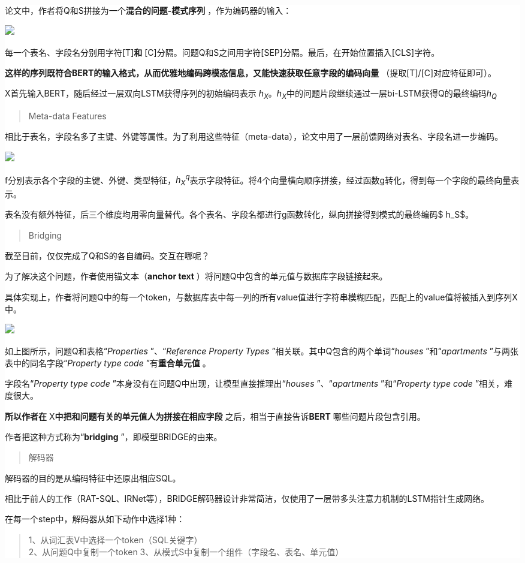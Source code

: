 论文中，作者将Q和S拼接为一个**混合的问题-模式序列**  ，作为编码器的输入：

![](https://mmbiz.qpic.cn/mmbiz_png/V23nFVyYSrCvXNNHoHN6j5IHsRuSPTd5ovUbvI2wiaR2vMQcAeSjUtb2q9shzSKHfDxU3HP5kfSM3EKNrRKXraA/640?wx_fmt=png&tp=webp&wxfrom=5&wx_lazy=1&wx_co=1)

每一个表名、字段名分别用字符[T]**和** [C]分隔。问题Q和S之间用字符[SEP]分隔。最后，在开始位置插入[CLS]字符。

**这样的序列既符合BERT的输入格式，从而优雅地编码跨模态信息，又能快速获取任意字段的编码向量** （提取[T]/[C]对应特征即可）。

 X首先输入BERT，随后经过一层双向LSTM获得序列的初始编码表示 $h_X$。$h_X$中的问题片段继续通过一层bi-LSTM获得Q的最终编码$h_Q$

> Meta-data Features


相比于表名，字段名多了主键、外键等属性。为了利用这些特征（meta-data），论文中用了一层前馈网络对表名、字段名进一步编码。

![](https://mmbiz.qpic.cn/mmbiz_png/V23nFVyYSrCvXNNHoHN6j5IHsRuSPTd5F8BfPGOUaYDlxGy7jW7fALwcRJeCpytYu3HeLiaOCjicWzdYk2JNQOdA/640?wx_fmt=png&tp=webp&wxfrom=5&wx_lazy=1&wx_co=1)

f分别表示各个字段的主键、外键、类型特征，$h_X^q$表示字段特征。将4个向量横向顺序拼接，经过函数g转化，得到每一个字段的最终向量表示。

表名没有额外特征，后三个维度均用零向量替代。各个表名、字段名都进行g函数转化，纵向拼接得到模式的最终编码$ h_S$。

> Bridging


截至目前，仅仅完成了Q和S的各自编码。交互在哪呢？

为了解决这个问题，作者使用锚文本（**anchor text** ）将问题Q中包含的单元值与数据库字段链接起来。

具体实现上，作者将问题Q中的每一个token，与数据库表中每一列的所有value值进行字符串模糊匹配，匹配上的value值将被插入到序列X中。

![](https://mmbiz.qpic.cn/mmbiz_png/V23nFVyYSrCvXNNHoHN6j5IHsRuSPTd5jEdqAsmLll0mwiaAQxbVgzycWgp7VY4bC2xWa7ibrpVE2Iq6btBy5ic4A/640?wx_fmt=png&tp=webp&wxfrom=5&wx_lazy=1&wx_co=1)

如上图所示，问题Q和表格“*Properties* ”、“*Reference Property Types* ”相关联。其中Q包含的两个单词“*houses* ”和“*apartments* ”与两张表中的同名字段“*Property type code* ”有**重合单元值** 。

字段名“*Property type code* ”本身没有在问题Q中出现，让模型直接推理出“*houses* ”、“*apartments* ”和“*Property type code* ”相关，难度很大。

**所以作者在**  X**中把和问题有关的单元值人为拼接在相应字段** 之后，相当于直接告诉**BERT** 哪些问题片段包含引用。

作者把这种方式称为“**bridging** ”，即模型BRIDGE的由来。

> 解码器


解码器的目的是从编码特征中还原出相应SQL。

相比于前人的工作（RAT-SQL、IRNet等），BRIDGE解码器设计非常简洁，仅使用了一层带多头注意力机制的LSTM指针生成网络。

在每一个step中，解码器从如下动作中选择1种：

> 1、从词汇表V中选择一个token（SQL关键字）  
2、从问题Q中复制一个token
3、从模式S中复制一个组件（字段名、表名、单元值）

